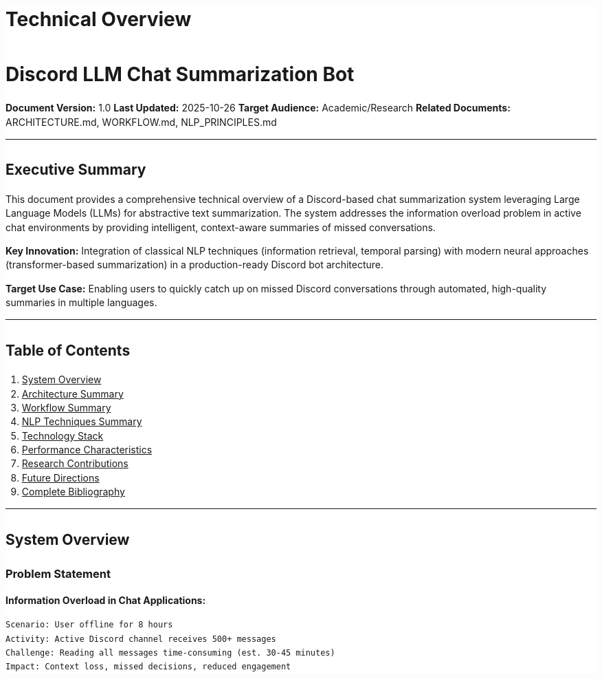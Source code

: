 # Technical Overview
# Discord LLM Chat Summarization Bot

**Document Version:** 1.0
**Last Updated:** 2025-10-26
**Target Audience:** Academic/Research
**Related Documents:** ARCHITECTURE.md, WORKFLOW.md, NLP_PRINCIPLES.md

---

## Executive Summary

This document provides a comprehensive technical overview of a Discord-based chat summarization system leveraging Large Language Models (LLMs) for abstractive text summarization. The system addresses the information overload problem in active chat environments by providing intelligent, context-aware summaries of missed conversations.

**Key Innovation:** Integration of classical NLP techniques (information retrieval, temporal parsing) with modern neural approaches (transformer-based summarization) in a production-ready Discord bot architecture.

**Target Use Case:** Enabling users to quickly catch up on missed Discord conversations through automated, high-quality summaries in multiple languages.

---

## Table of Contents

1. [System Overview](#system-overview)
2. [Architecture Summary](#architecture-summary)
3. [Workflow Summary](#workflow-summary)
4. [NLP Techniques Summary](#nlp-techniques-summary)
5. [Technology Stack](#technology-stack)
6. [Performance Characteristics](#performance-characteristics)
7. [Research Contributions](#research-contributions)
8. [Future Directions](#future-directions)
9. [Complete Bibliography](#complete-bibliography)

---

## System Overview

### Problem Statement

**Information Overload in Chat Applications:**
```
Scenario: User offline for 8 hours
Activity: Active Discord channel receives 500+ messages
Challenge: Reading all messages time-consuming (est. 30-45 minutes)
Impact: Context loss, missed decisions, reduced engagement
```
